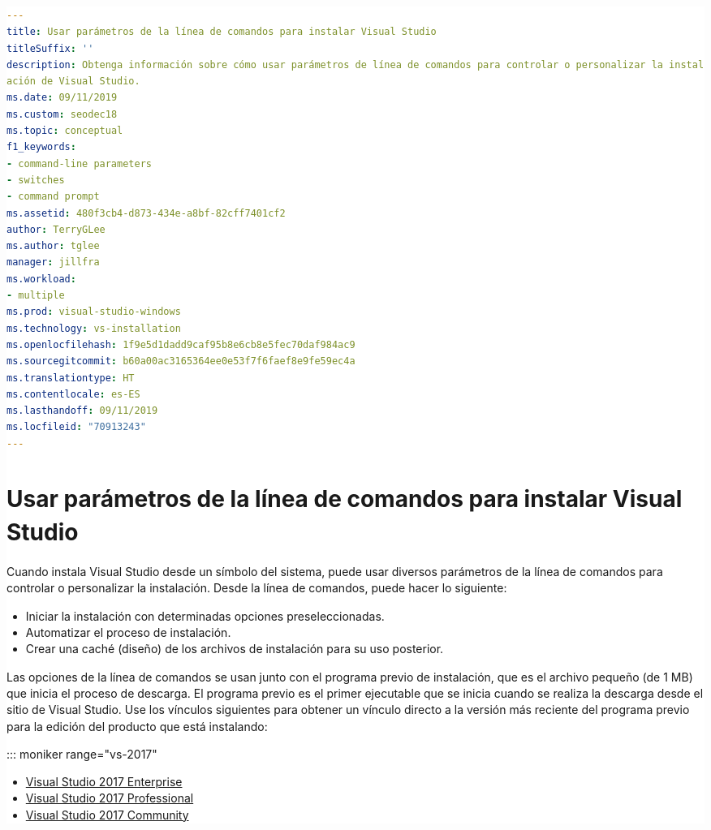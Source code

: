 ```yaml
---
title: Usar parámetros de la línea de comandos para instalar Visual Studio
titleSuffix: ''
description: Obtenga información sobre cómo usar parámetros de línea de comandos para controlar o personalizar la instalación de Visual Studio.
ms.date: 09/11/2019
ms.custom: seodec18
ms.topic: conceptual
f1_keywords:
- command-line parameters
- switches
- command prompt
ms.assetid: 480f3cb4-d873-434e-a8bf-82cff7401cf2
author: TerryGLee
ms.author: tglee
manager: jillfra
ms.workload:
- multiple
ms.prod: visual-studio-windows
ms.technology: vs-installation
ms.openlocfilehash: 1f9e5d1dadd9caf95b8e6cb8e5fec70daf984ac9
ms.sourcegitcommit: b60a00ac3165364ee0e53f7f6faef8e9fe59ec4a
ms.translationtype: HT
ms.contentlocale: es-ES
ms.lasthandoff: 09/11/2019
ms.locfileid: "70913243"
---
```

# <a name="use-command-line-parameters-to-install-visual-studio"></a>Usar parámetros de la línea de comandos para instalar Visual Studio

Cuando instala Visual Studio desde un símbolo del sistema, puede usar diversos parámetros de la línea de comandos para controlar o personalizar la instalación. Desde la línea de comandos, puede hacer lo siguiente:

- Iniciar la instalación con determinadas opciones preseleccionadas.
- Automatizar el proceso de instalación.
- Crear una caché (diseño) de los archivos de instalación para su uso posterior.

Las opciones de la línea de comandos se usan junto con el programa previo de instalación, que es el archivo pequeño (de 1 MB) que inicia el proceso de descarga. El programa previo es el primer ejecutable que se inicia cuando se realiza la descarga desde el sitio de Visual Studio. Use los vínculos siguientes para obtener un vínculo directo a la versión más reciente del programa previo para la edición del producto que está instalando:

::: moniker range="vs-2017"

- [Visual Studio 2017 Enterprise](https://visualstudio.microsoft.com/thank-you-downloading-visual-studio/?sku=enterprise&rel=15&utm_medium=microsoft&utm_source=docs.microsoft.com&utm_campaign=link+cta&utm_content=download+commandline+parameters+vs2017)
- [Visual Studio 2017 Professional](https://visualstudio.microsoft.com/thank-you-downloading-visual-studio/?sku=professional&rel=15&utm_medium=microsoft&utm_source=docs.microsoft.com&utm_campaign=link+cta&utm_content=download+commandline+parameters+vs2017)
- [Visual Studio 2017 Community](https://visualstudio.microsoft.com/thank-you-downloading-visual-studio/?sku=community&rel=15&utm_medium=microsoft&utm_source=docs.microsoft.com&utm_campaign=link+cta&utm_content=download+commandline+parameters+vs2017)
